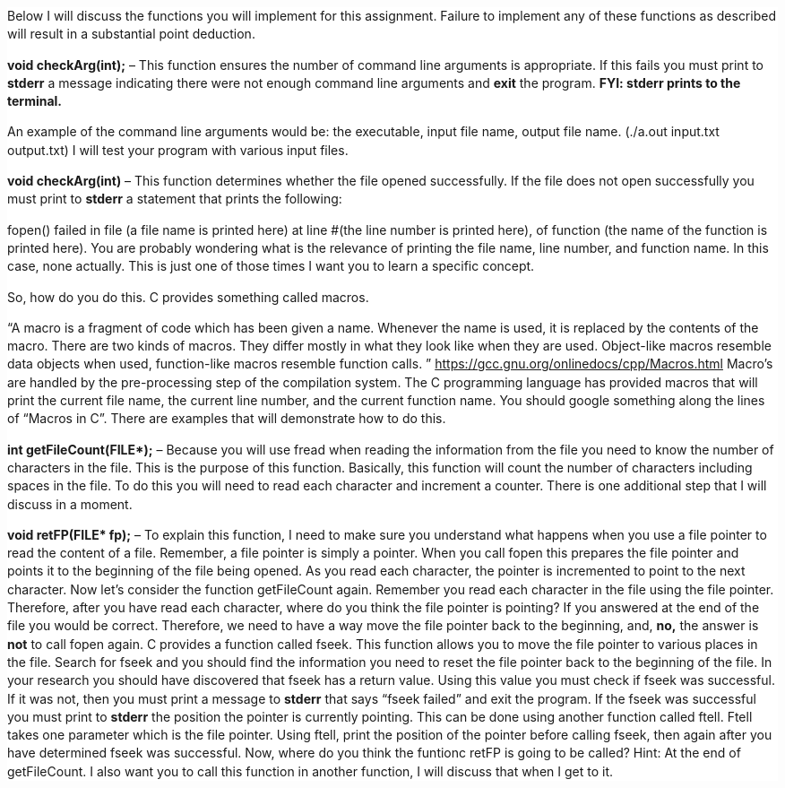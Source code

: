 
Below I will discuss the functions you will implement for this assignment. Failure to implement any of these functions as described will result in a substantial point deduction.




<strong>void checkArg(int);</strong> – This function ensures the number of command line arguments is appropriate. If this fails you must print to <strong>stderr</strong> a message indicating there were not enough command line arguments and <strong>exit</strong> the program. <strong>FYI: stderr prints to the terminal.</strong>




An example of the command line arguments would be: the executable, input file name, output file name. (./a.out input.txt output.txt) I will test your program with various input files.




<strong>void checkArg(int)</strong> – This function determines whether the file opened successfully. If the file does not open successfully you must print to <strong>stderr</strong> a statement that prints the following:

fopen() failed in file (a file name is printed here) at line #(the line number is printed here), of function (the name of the function is printed here). You are probably wondering what is the relevance of printing the file name, line number, and function name. In this case, none actually. This is just one of those times I want you to learn a specific concept.




So, how do you do this. C provides something called macros.

“A macro is a fragment of code which has been given a name. Whenever the name is used, it is replaced by the contents of the macro. There are two kinds of macros. They differ mostly in what they look like when they are used. Object-like macros resemble data objects when used, function-like macros resemble function calls. ” <a href="https://gcc.gnu.org/onlinedocs/cpp/Macros.html">https://gcc.gnu.org/onlinedocs/cpp/Macros.html</a> Macro’s are handled by the pre-processing step of the compilation system. The C programming language has provided macros that will print the current file name, the current line number, and the current function name. You should google something along the lines of “Macros in C”. There are examples that will demonstrate how to do this.




<strong>int getFileCount(FILE*);</strong> – Because you will use fread when reading the information from the file you need to know the number of characters in the file. This is the purpose of this function. Basically, this function will count the number of characters including spaces in the file. To do this you will need to read each character and increment a counter. There is one additional step that I will discuss in a moment.




<strong>void retFP(FILE* fp);</strong> – To explain this function, I need to make sure you understand what happens when you use a file pointer to read the content of a file. Remember, a file pointer is simply a pointer.  When you call fopen this prepares the file pointer and points it to the beginning of the file being opened. As you read each character, the pointer is incremented to point to the next character. Now let’s consider the function getFileCount again. Remember you read each character in the file using the file pointer. Therefore, after you have read each character, where do you think the file pointer is pointing? If you answered at the end of the file you would be correct. Therefore, we need to have a way move the file pointer back to the beginning, and, <strong>no,</strong> the answer is <strong>not</strong> to call fopen again. C provides a function called fseek. This function allows you to move the file pointer to various places in the file. Search for fseek and you should find the information you need to reset the file pointer back to the beginning of the file. In your research you should have discovered that fseek has a return value. Using this value you must check if fseek was successful. If it was not, then you must print a message to <strong>stderr</strong> that says “fseek failed” and exit the program. If the fseek was successful you must print to <strong>stderr</strong> the position the pointer is currently pointing. This can be done using another function called ftell.  Ftell takes one parameter which is the file pointer. Using ftell, print the position of the pointer before calling fseek, then again after you have determined fseek was successful. Now, where do you think the funtionc retFP is going to be called? Hint: At the end of getFileCount. I also want you to call this function in another function, I will discuss that when I get to it.

